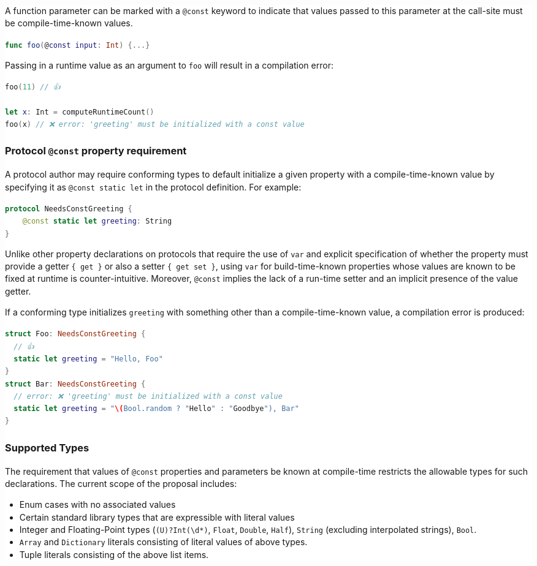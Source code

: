 A function parameter can be marked with a `@const`  keyword to indicate that values passed to this parameter at the call-site must be compile-time-known values.

```swift
func foo(@const input: Int) {...}
```

Passing in a runtime value as an argument to `foo` will result in a compilation error:
```swift
foo(11) // 👍

let x: Int = computeRuntimeCount()
foo(x) // ❌ error: 'greeting' must be initialized with a const value
```

### Protocol `@const` property requirement

A protocol author may require conforming types to default initialize a given property with a compile-time-known value by specifying it as `@const static let` in the protocol definition. For example:

```swift
protocol NeedsConstGreeting {
    @const static let greeting: String
}
```
Unlike other property declarations on protocols that require the use of `var` and explicit specification of whether the property must provide a getter `{ get }` or also a setter `{ get set }`, using `var` for build-time-known properties whose values are known to be fixed at runtime is counter-intuitive. Moreover, `@const` implies the lack of a run-time setter and an implicit presence of the value getter.

If a conforming type initializes `greeting` with something other than a compile-time-known value, a compilation error is produced:

```swift
struct Foo: NeedsConstGreeting {
  // 👍
  static let greeting = "Hello, Foo"
}
struct Bar: NeedsConstGreeting {
  // error: ❌ 'greeting' must be initialized with a const value
  static let greeting = "\(Bool.random ? "Hello" : "Goodbye"), Bar"
}
```

### Supported Types

The requirement that values of `@const` properties and parameters be known at compile-time restricts the allowable types for such declarations. The current scope of the proposal includes:

* Enum cases with no associated values
* Certain standard library types that are expressible with literal values
* Integer and Floating-Point types (`(U)?Int(\d*)`, `Float`, `Double`, `Half`), `String` (excluding interpolated strings), `Bool`.
* `Array` and `Dictionary` literals consisting of literal values of above types.
* Tuple literals consisting of the above list items.
